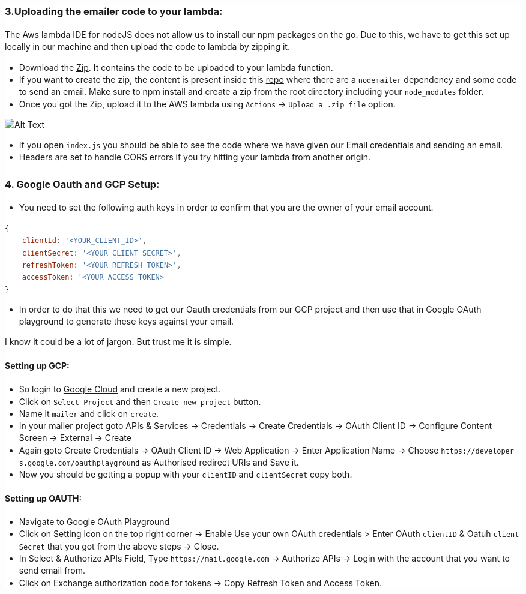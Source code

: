### 3.Uploading the emailer code to your lambda: <a name="t3"></a>
 The Aws lambda IDE for nodeJS does not allow us to install our npm packages on the go. Due to this, we have to get this set up locally in our machine and then upload the code to lambda by zipping it.
 - Download the [Zip](https://github.com/dhilipkmr/emailer-aws/raw/download/Archive.zip). It contains the code to be uploaded to your lambda function.
 - If you want to create the zip, the content is present inside this [repo](https://github.com/dhilipkmr/emailer-aws) where there are a `nodemailer` dependency and some code to send an email. Make sure to npm install and create a zip from the root directory including your `node_modules` folder.
 - Once you got the Zip, upload it to the AWS lambda using `Actions` -> `Upload a .zip file` option.

![Alt Text](https://dev-to-uploads.s3.amazonaws.com/i/lwxmw81evjnr0tibxlh4.png)

 - If you open `index.js` you should be able to see the code where we have given our Email credentials and sending an email.
 - Headers are set to handle CORS errors if you try hitting your lambda from another origin.

### 4. Google Oauth and GCP Setup:<a name="t4"></a>
 - You need to set the following auth keys in order to confirm that you are the owner of your email account.

``` js
{
	clientId: '<YOUR_CLIENT_ID>',
	clientSecret: '<YOUR_CLIENT_SECRET>',
	refreshToken: '<YOUR_REFRESH_TOKEN>',
	accessToken: '<YOUR_ACCESS_TOKEN>'
}

```
 - In order to do that this we need to get our Oauth credentials from our GCP project and then use that in Google OAuth playground to generate these keys against your email.

I know it could be a lot of jargon. But trust me it is simple.

#### Setting up GCP:
 - So login to [Google Cloud](https://console.cloud.google.com/) and create a new project.
 - Click on `Select Project` and then `Create new project` button.
 - Name it `mailer` and click on `create`.
 - In your mailer project goto APIs & Services -> Credentials -> Create Credentials -> OAuth Client ID -> Configure Content Screen -> External -> Create
 - Again goto Create Credentials -> OAuth Client ID -> Web Application -> Enter Application Name -> Choose `https://developers.google.com/oauthplayground` as Authorised redirect URIs and Save it.
 - Now you should be getting a popup with your `clientID` and `clientSecret` copy both.
 
#### Setting up OAUTH:
 - Navigate to [Google OAuth Playground](https://developers.google.com/oauthplayground/)
 - Click on Setting icon on the top right corner  -> Enable Use your own OAuth credentials > Enter OAuth `clientID` & Oatuh `clientSecret` that you got from the above steps -> Close.
 - In Select & Authorize APIs Field, Type `https://mail.google.com` -> Authorize APIs -> Login with the account that you want to send email from.
 - Click on Exchange authorization code for tokens -> Copy Refresh Token and Access Token.
